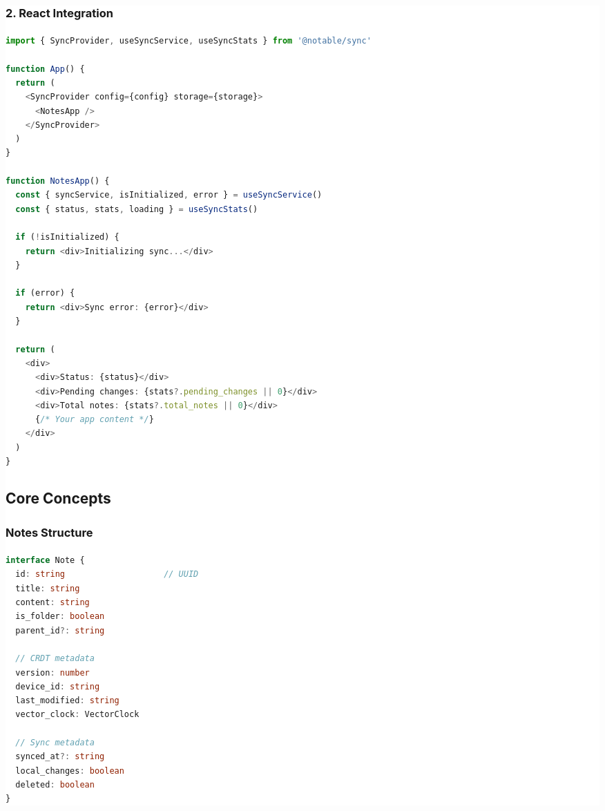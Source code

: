 ### 2. React Integration

```typescript
import { SyncProvider, useSyncService, useSyncStats } from '@notable/sync'

function App() {
  return (
    <SyncProvider config={config} storage={storage}>
      <NotesApp />
    </SyncProvider>
  )
}

function NotesApp() {
  const { syncService, isInitialized, error } = useSyncService()
  const { status, stats, loading } = useSyncStats()

  if (!isInitialized) {
    return <div>Initializing sync...</div>
  }

  if (error) {
    return <div>Sync error: {error}</div>
  }

  return (
    <div>
      <div>Status: {status}</div>
      <div>Pending changes: {stats?.pending_changes || 0}</div>
      <div>Total notes: {stats?.total_notes || 0}</div>
      {/* Your app content */}
    </div>
  )
}
```

## Core Concepts

### Notes Structure

```typescript
interface Note {
  id: string                    // UUID
  title: string
  content: string              
  is_folder: boolean
  parent_id?: string
  
  // CRDT metadata
  version: number              
  device_id: string            
  last_modified: string        
  vector_clock: VectorClock    
  
  // Sync metadata
  synced_at?: string           
  local_changes: boolean       
  deleted: boolean             
}
```
